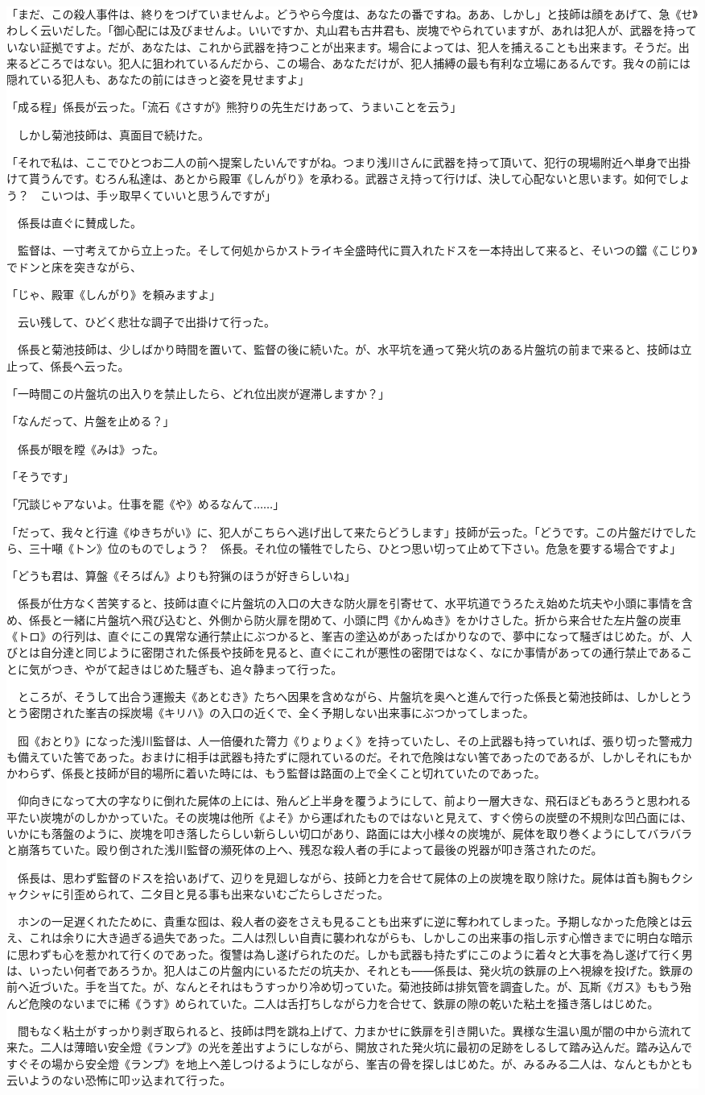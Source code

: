「まだ、この殺人事件は、終りをつげていませんよ。どうやら今度は、あなたの番ですね。ああ、しかし」と技師は顔をあげて、急《せ》わしく云いだした。「御心配には及びませんよ。いいですか、丸山君も古井君も、炭塊でやられていますが、あれは犯人が、武器を持っていない証拠ですよ。だが、あなたは、これから武器を持つことが出来ます。場合によっては、犯人を捕えることも出来ます。そうだ。出来るどころではない。犯人に狙われているんだから、この場合、あなただけが、犯人捕縛の最も有利な立場にあるんです。我々の前には隠れている犯人も、あなたの前にはきっと姿を見せますよ」

「成る程」係長が云った。「流石《さすが》熊狩りの先生だけあって、うまいことを云う」

　しかし菊池技師は、真面目で続けた。

「それで私は、ここでひとつお二人の前へ提案したいんですがね。つまり浅川さんに武器を持って頂いて、犯行の現場附近へ単身で出掛けて貰うんです。むろん私達は、あとから殿軍《しんがり》を承わる。武器さえ持って行けば、決して心配ないと思います。如何でしょう？　こいつは、手ッ取早くていいと思うんですが」

　係長は直ぐに賛成した。

　監督は、一寸考えてから立上った。そして何処からかストライキ全盛時代に買入れたドスを一本持出して来ると、そいつの鐺《こじり》でドンと床を突きながら、

「じゃ、殿軍《しんがり》を頼みますよ」

　云い残して、ひどく悲壮な調子で出掛けて行った。

　係長と菊池技師は、少しばかり時間を置いて、監督の後に続いた。が、水平坑を通って発火坑のある片盤坑の前まで来ると、技師は立止って、係長へ云った。

「一時間この片盤坑の出入りを禁止したら、どれ位出炭が遅滞しますか？」

「なんだって、片盤を止める？」

　係長が眼を瞠《みは》った。

「そうです」

「冗談じゃアないよ。仕事を罷《や》めるなんて……」

「だって、我々と行違《ゆきちがい》に、犯人がこちらへ逃げ出して来たらどうします」技師が云った。「どうです。この片盤だけでしたら、三十噸《トン》位のものでしょう？　係長。それ位の犠牲でしたら、ひとつ思い切って止めて下さい。危急を要する場合ですよ」

「どうも君は、算盤《そろばん》よりも狩猟のほうが好きらしいね」

　係長が仕方なく苦笑すると、技師は直ぐに片盤坑の入口の大きな防火扉を引寄せて、水平坑道でうろたえ始めた坑夫や小頭に事情を含め、係長と一緒に片盤坑へ飛び込むと、外側から防火扉を閉めて、小頭に閂《かんぬき》をかけさした。折から来合せた左片盤の炭車《トロ》の行列は、直ぐにこの異常な通行禁止にぶつかると、峯吉の塗込めがあったばかりなので、夢中になって騒ぎはじめた。が、人びとは自分達と同じように密閉された係長や技師を見ると、直ぐにこれが悪性の密閉ではなく、なにか事情があっての通行禁止であることに気がつき、やがて起きはじめた騒ぎも、追々静まって行った。

　ところが、そうして出合う運搬夫《あとむき》たちへ因果を含めながら、片盤坑を奥へと進んで行った係長と菊池技師は、しかしとうとう密閉された峯吉の採炭場《キリハ》の入口の近くで、全く予期しない出来事にぶつかってしまった。

　囮《おとり》になった浅川監督は、人一倍優れた膂力《りょりょく》を持っていたし、その上武器も持っていれば、張り切った警戒力も備えていた筈であった。おまけに相手は武器も持たずに隠れているのだ。それで危険はない筈であったのであるが、しかしそれにもかかわらず、係長と技師が目的場所に着いた時には、もう監督は路面の上で全くこと切れていたのであった。

　仰向きになって大の字なりに倒れた屍体の上には、殆んど上半身を覆うようにして、前より一層大きな、飛石ほどもあろうと思われる平たい炭塊がのしかかっていた。その炭塊は他所《よそ》から運ばれたものではないと見えて、すぐ傍らの炭壁の不規則な凹凸面には、いかにも落盤のように、炭塊を叩き落したらしい新らしい切口があり、路面には大小様々の炭塊が、屍体を取り巻くようにしてバラバラと崩落ちていた。殴り倒された浅川監督の瀕死体の上へ、残忍な殺人者の手によって最後の兇器が叩き落されたのだ。

　係長は、思わず監督のドスを拾いあげて、辺りを見廻しながら、技師と力を合せて屍体の上の炭塊を取り除けた。屍体は首も胸もクシャクシャに引歪められて、二タ目と見る事も出来ないむごたらしさだった。

　ホンの一足遅くれたために、貴重な囮は、殺人者の姿をさえも見ることも出来ずに逆に奪われてしまった。予期しなかった危険とは云え、これは余りに大き過ぎる過失であった。二人は烈しい自責に襲われながらも、しかしこの出来事の指し示す心憎きまでに明白な暗示に思わずも心を惹かれて行くのであった。復讐は為し遂げられたのだ。しかも武器も持たずにこのように着々と大事を為し遂げて行く男は、いったい何者であろうか。犯人はこの片盤内にいるただの坑夫か、それとも――係長は、発火坑の鉄扉の上へ視線を投げた。鉄扉の前へ近づいた。手を当てた。が、なんとそれはもうすっかり冷め切っていた。菊池技師は排気管を調査した。が、瓦斯《ガス》ももう殆んど危険のないまでに稀《うす》められていた。二人は舌打ちしながら力を合せて、鉄扉の隙の乾いた粘土を掻き落しはじめた。

　間もなく粘土がすっかり剥ぎ取られると、技師は閂を跳ね上げて、力まかせに鉄扉を引き開いた。異様な生温い風が闇の中から流れて来た。二人は薄暗い安全燈《ランプ》の光を差出すようにしながら、開放された発火坑に最初の足跡をしるして踏み込んだ。踏み込んですぐその場から安全燈《ランプ》を地上へ差しつけるようにしながら、峯吉の骨を探しはじめた。が、みるみる二人は、なんともかとも云いようのない恐怖に叩ッ込まれて行った。
